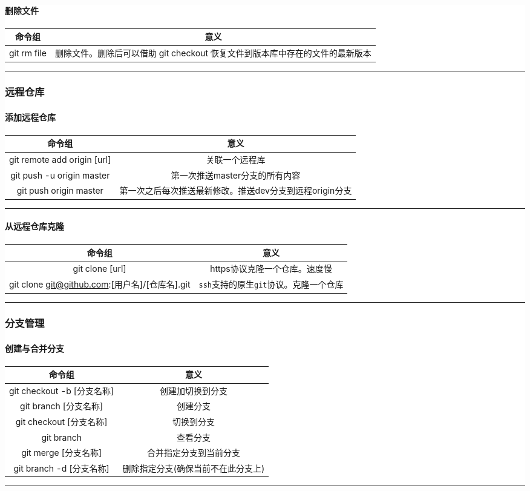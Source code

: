 
#### 删除文件

|     命令组     |                    意义                    |
| :---------: | :--------------------------------------: |
| git rm file | 删除文件。删除后可以借助 git checkout 恢复文件到版本库中存在的文件的最新版本 |

---

### 远程仓库

#### 添加远程仓库

|             命令组             |                意义                |
| :-------------------------: | :------------------------------: |
| git remote add origin [url] |             关联一个远程库              |
|  git push -u origin master  |        第一次推送master分支的所有内容        |
|   git push origin master    | 第一次之后每次推送最新修改。推送dev分支到远程origin分支 |

---

#### 从远程仓库克隆

|                   命令组                    |            意义            |
| :--------------------------------------: | :----------------------: |
|             git clone [url]              |    https协议克隆一个仓库。速度慢     |
| git clone git@github.com:[用户名]/[仓库名].git | `ssh`支持的原生`git`协议。克隆一个仓库 |

---


### 分支管理

#### 创建与合并分支

|          命令组           |         意义         |
| :--------------------: | :----------------: |
| git checkout -b [分支名称] |      创建加切换到分支      |
|   git branch [分支名称]    |        创建分支        |
|  git checkout [分支名称]   |       切换到分支        |
|       git branch       |        查看分支        |
|    git merge [分支名称]    |    合并指定分支到当前分支     |
|  git branch -d [分支名称]  | 删除指定分支(确保当前不在此分支上) |

---
